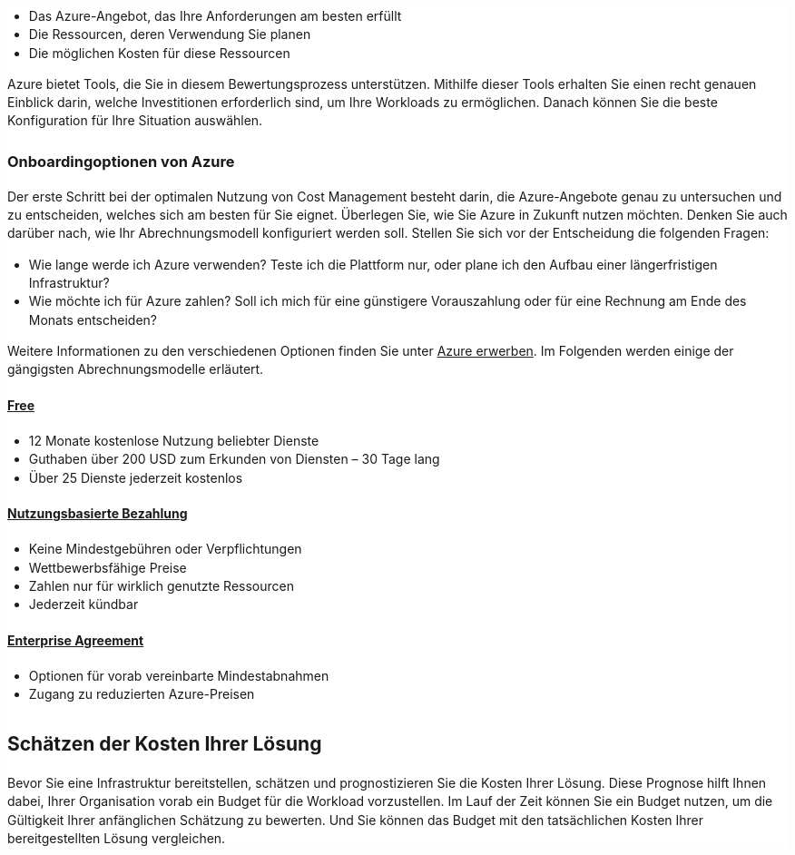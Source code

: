 - Das Azure-Angebot, das Ihre Anforderungen am besten erfüllt
- Die Ressourcen, deren Verwendung Sie planen
- Die möglichen Kosten für diese Ressourcen

Azure bietet Tools, die Sie in diesem Bewertungsprozess unterstützen. Mithilfe dieser Tools erhalten Sie einen recht genauen Einblick darin, welche Investitionen erforderlich sind, um Ihre Workloads zu ermöglichen. Danach können Sie die beste Konfiguration für Ihre Situation auswählen.

### <a name="azure-onboarding-options"></a>Onboardingoptionen von Azure

Der erste Schritt bei der optimalen Nutzung von Cost Management besteht darin, die Azure-Angebote genau zu untersuchen und zu entscheiden, welches sich am besten für Sie eignet. Überlegen Sie, wie Sie Azure in Zukunft nutzen möchten. Denken Sie auch darüber nach, wie Ihr Abrechnungsmodell konfiguriert werden soll. Stellen Sie sich vor der Entscheidung die folgenden Fragen:

- Wie lange werde ich Azure verwenden? Teste ich die Plattform nur, oder plane ich den Aufbau einer längerfristigen Infrastruktur?
- Wie möchte ich für Azure zahlen? Soll ich mich für eine günstigere Vorauszahlung oder für eine Rechnung am Ende des Monats entscheiden?

Weitere Informationen zu den verschiedenen Optionen finden Sie unter [Azure erwerben](https://azure.microsoft.com/pricing/purchase-options/). Im Folgenden werden einige der gängigsten Abrechnungsmodelle erläutert.

#### <a name="freehttpsazuremicrosoftcomfree"></a>[Free](https://azure.microsoft.com/free/)

- 12 Monate kostenlose Nutzung beliebter Dienste
- Guthaben über 200 USD zum Erkunden von Diensten – 30 Tage lang
- Über 25 Dienste jederzeit kostenlos

#### <a name="pay-as-you-gohttpsazuremicrosoftcomoffersms-azr-0003p"></a>[Nutzungsbasierte Bezahlung](https://azure.microsoft.com/offers/ms-azr-0003p)

- Keine Mindestgebühren oder Verpflichtungen
- Wettbewerbsfähige Preise
- Zahlen nur für wirklich genutzte Ressourcen
- Jederzeit kündbar

#### <a name="enterprise-agreementhttpsazuremicrosoftcompricingenterprise-agreement"></a>[Enterprise Agreement](https://azure.microsoft.com/pricing/enterprise-agreement/)

- Optionen für vorab vereinbarte Mindestabnahmen
- Zugang zu reduzierten Azure-Preisen

## <a name="estimate-the-cost-of-your-solution"></a>Schätzen der Kosten Ihrer Lösung

Bevor Sie eine Infrastruktur bereitstellen, schätzen und prognostizieren Sie die Kosten Ihrer Lösung. Diese Prognose hilft Ihnen dabei, Ihrer Organisation vorab ein Budget für die Workload vorzustellen. Im Lauf der Zeit können Sie ein Budget nutzen, um die Gültigkeit Ihrer anfänglichen Schätzung zu bewerten. Und Sie können das Budget mit den tatsächlichen Kosten Ihrer bereitgestellten Lösung vergleichen.
